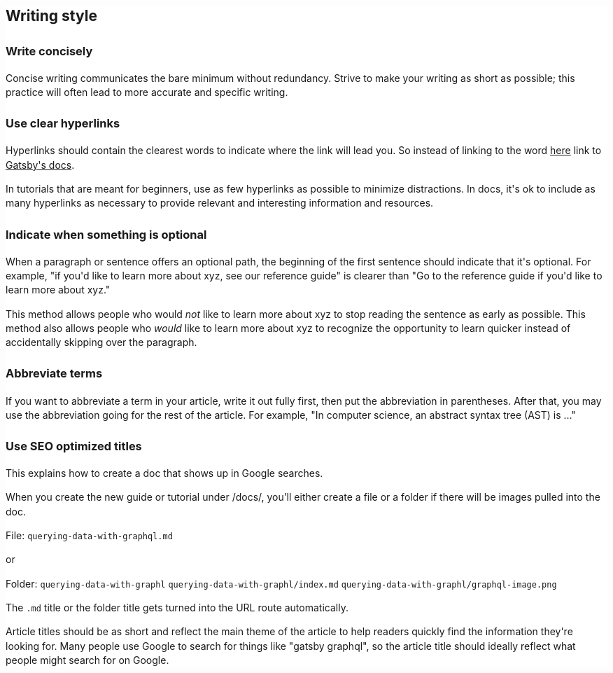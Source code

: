 ## Writing style

### Write concisely

Concise writing communicates the bare minimum without redundancy. Strive to make your writing as short as possible; this practice will often lead to more accurate and specific writing.

### Use clear hyperlinks

Hyperlinks should contain the clearest words to indicate where the link will lead you. So instead of linking to the word [here](https://www.gatsbyjs.org/) link to [Gatsby's docs](https://www.gatsbyjs.org/).

In tutorials that are meant for beginners, use as few hyperlinks as possible to minimize distractions. In docs, it's ok to include as many hyperlinks as necessary to provide relevant and interesting information and resources.

### Indicate when something is optional

When a paragraph or sentence offers an optional path, the beginning of the first sentence should indicate that it's optional. For example, "if you'd like to learn more about xyz, see our reference guide" is clearer than "Go to the reference guide if you'd like to learn more about xyz."

This method allows people who would _not_ like to learn more about xyz to stop reading the sentence as early as possible. This method also allows people who _would_ like to learn more about xyz to recognize the opportunity to learn quicker instead of accidentally skipping over the paragraph.

### Abbreviate terms

If you want to abbreviate a term in your article, write it out fully first, then
put the abbreviation in parentheses. After that, you may use the abbreviation going for the rest of the article. For example, "In computer science, an
abstract syntax tree (AST) is ..."

### Use SEO optimized titles

This explains how to create a doc that shows up in Google searches.

When you create the new guide or tutorial under /docs/, you’ll either create a file or a folder if there will be images pulled into the doc.

File:
`querying-data-with-graphql.md`

or

Folder:
`querying-data-with-graphl`
`querying-data-with-graphl/index.md`
`querying-data-with-graphl/graphql-image.png`

The `.md` title or the folder title gets turned into the URL route automatically.

Article titles should be as short and reflect the main theme of the article to help readers quickly find the information they're looking for. Many people use Google to search for things like "gatsby graphql", so the article title should ideally reflect what people might search for on Google.
